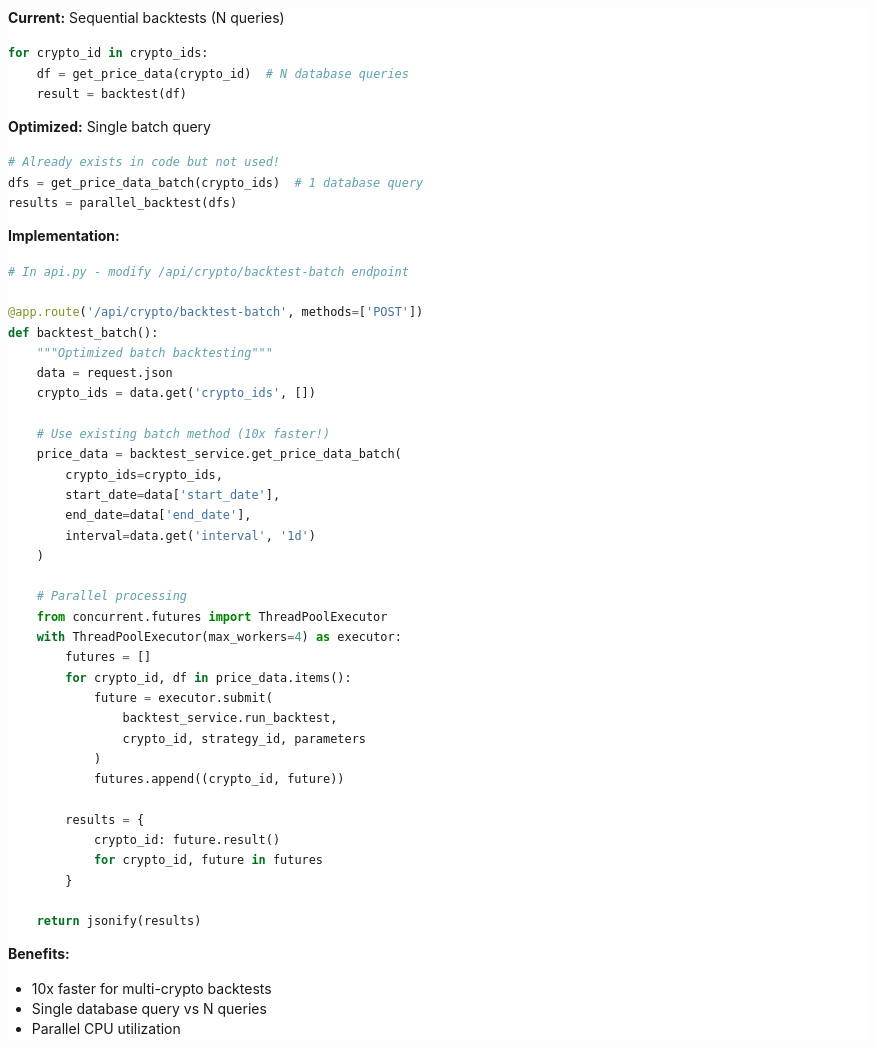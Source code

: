 **Current:** Sequential backtests (N queries)
```python
for crypto_id in crypto_ids:
    df = get_price_data(crypto_id)  # N database queries
    result = backtest(df)
```

**Optimized:** Single batch query
```python
# Already exists in code but not used!
dfs = get_price_data_batch(crypto_ids)  # 1 database query
results = parallel_backtest(dfs)
```

**Implementation:**
```python
# In api.py - modify /api/crypto/backtest-batch endpoint

@app.route('/api/crypto/backtest-batch', methods=['POST'])
def backtest_batch():
    """Optimized batch backtesting"""
    data = request.json
    crypto_ids = data.get('crypto_ids', [])
    
    # Use existing batch method (10x faster!)
    price_data = backtest_service.get_price_data_batch(
        crypto_ids=crypto_ids,
        start_date=data['start_date'],
        end_date=data['end_date'],
        interval=data.get('interval', '1d')
    )
    
    # Parallel processing
    from concurrent.futures import ThreadPoolExecutor
    with ThreadPoolExecutor(max_workers=4) as executor:
        futures = []
        for crypto_id, df in price_data.items():
            future = executor.submit(
                backtest_service.run_backtest,
                crypto_id, strategy_id, parameters
            )
            futures.append((crypto_id, future))
        
        results = {
            crypto_id: future.result() 
            for crypto_id, future in futures
        }
    
    return jsonify(results)
```

**Benefits:**
- 10x faster for multi-crypto backtests
- Single database query vs N queries
- Parallel CPU utilization
